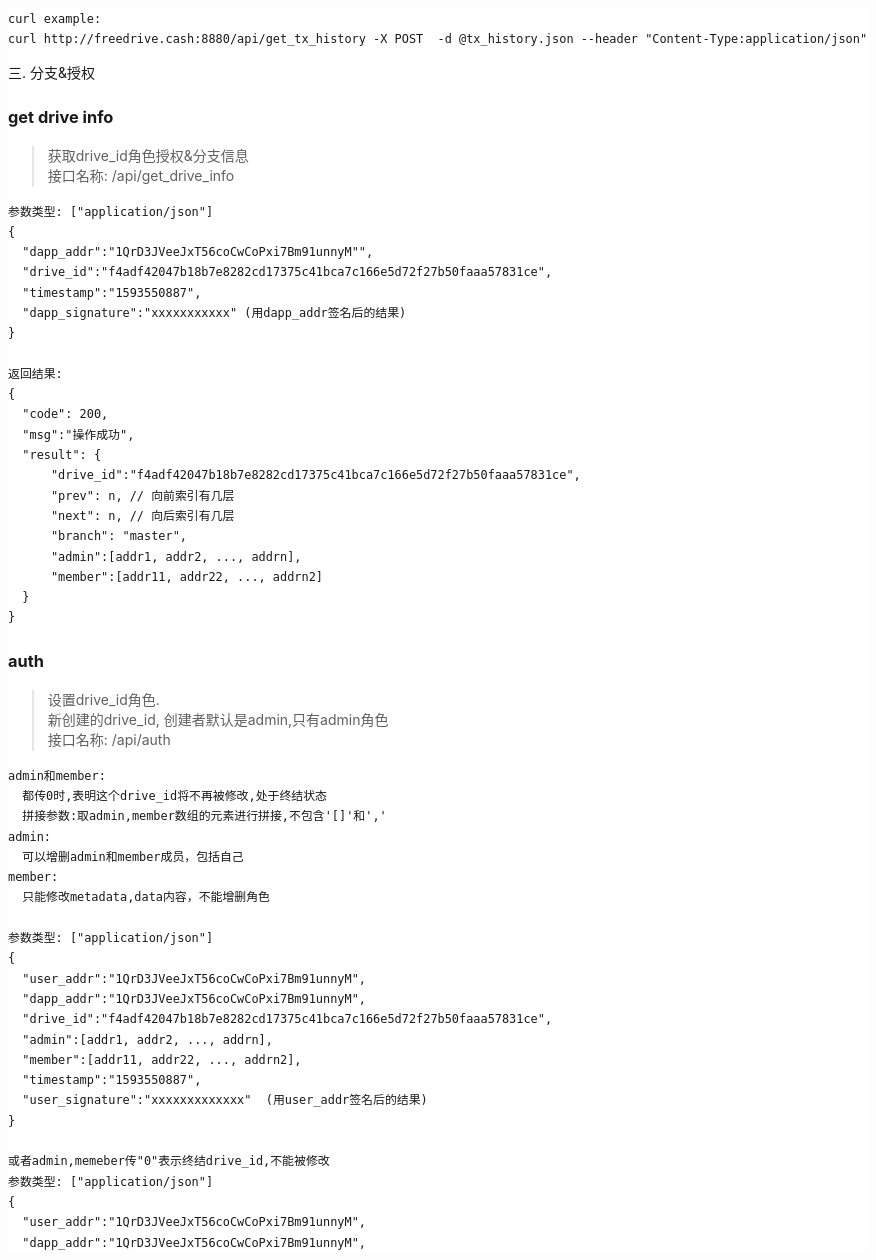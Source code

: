 
```
curl example:
curl http://freedrive.cash:8880/api/get_tx_history -X POST  -d @tx_history.json --header "Content-Type:application/json"
```

三. 分支&授权

### get drive info
>获取drive_id角色授权&分支信息     
>接口名称: /api/get_drive_info

```
参数类型: ["application/json"]    
{
  "dapp_addr":"1QrD3JVeeJxT56coCwCoPxi7Bm91unnyM"",
  "drive_id":"f4adf42047b18b7e8282cd17375c41bca7c166e5d72f27b50faaa57831ce",
  "timestamp":"1593550887",
  "dapp_signature":"xxxxxxxxxxx" (用dapp_addr签名后的结果)		
}

返回结果:
{
  "code": 200,
  "msg":"操作成功",
  "result": {
      "drive_id":"f4adf42047b18b7e8282cd17375c41bca7c166e5d72f27b50faaa57831ce",
      "prev": n, // 向前索引有几层
      "next": n, // 向后索引有几层
      "branch": "master",
      "admin":[addr1, addr2, ..., addrn],
      "member":[addr11, addr22, ..., addrn2]
  }
}
```
### auth 
>设置drive_id角色.    
>新创建的drive_id, 创建者默认是admin,只有admin角色     
>接口名称: /api/auth
```
admin和member:
  都传0时,表明这个drive_id将不再被修改,处于终结状态
  拼接参数:取admin,member数组的元素进行拼接,不包含'[]'和','
admin:
  可以增删admin和member成员，包括自己 	
member:
  只能修改metadata,data内容，不能增删角色	

参数类型: ["application/json"]    
{
  "user_addr":"1QrD3JVeeJxT56coCwCoPxi7Bm91unnyM",	
  "dapp_addr":"1QrD3JVeeJxT56coCwCoPxi7Bm91unnyM",	
  "drive_id":"f4adf42047b18b7e8282cd17375c41bca7c166e5d72f27b50faaa57831ce",
  "admin":[addr1, addr2, ..., addrn],
  "member":[addr11, addr22, ..., addrn2],
  "timestamp":"1593550887",
  "user_signature":"xxxxxxxxxxxxx"  (用user_addr签名后的结果)	
}

或者admin,memeber传"0"表示终结drive_id,不能被修改
参数类型: ["application/json"]    
{
  "user_addr":"1QrD3JVeeJxT56coCwCoPxi7Bm91unnyM",	
  "dapp_addr":"1QrD3JVeeJxT56coCwCoPxi7Bm91unnyM",	
```
